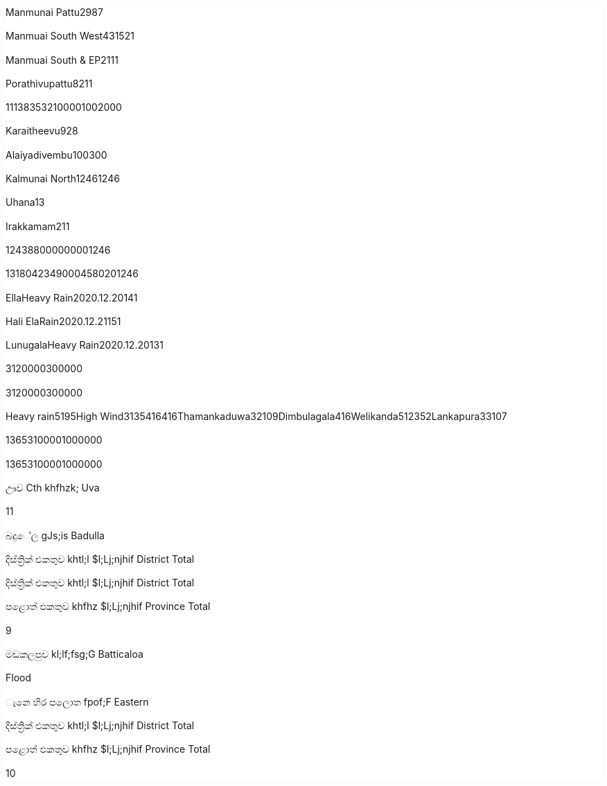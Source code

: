 Manmunai Pattu2987

Manmuai South West431521

Manmuai South & EP2111

Porathivupattu8211

111383532100001002000

Karaitheevu928

Alaiyadivembu100300

Kalmunai North12461246

Uhana13

Irakkamam211

124388000000001246

13180423490004580201246

EllaHeavy Rain2020.12.20141

Hali ElaRain2020.12.21151

LunugalaHeavy Rain2020.12.20131

3120000300000

3120000300000

Heavy rain5195High Wind3135416416Thamankaduwa32109Dimbulagala416Welikanda512352Lankapura33107

13653100001000000

13653100001000000

ඌව Cth khfhzk; Uva

11

බදුේල gJs;is Badulla

දිස්ත්‍රික් එකතුව khtl;l $l;Lj;njhif District Total

දිස්ත්‍රික් එකතුව khtl;l $l;Lj;njhif District Total

පළොත් ඵකතුව khfhz $l;Lj;njhif Province Total

9

මඩකලපුව kl;lf;fsg;G Batticaloa

Flood

ැනෙ හිර පලොත fpof;F Eastern

දිස්ත්‍රික් එකතුව khtl;l $l;Lj;njhif District Total

පළොත් ඵකතුව khfhz $l;Lj;njhif Province Total

10
